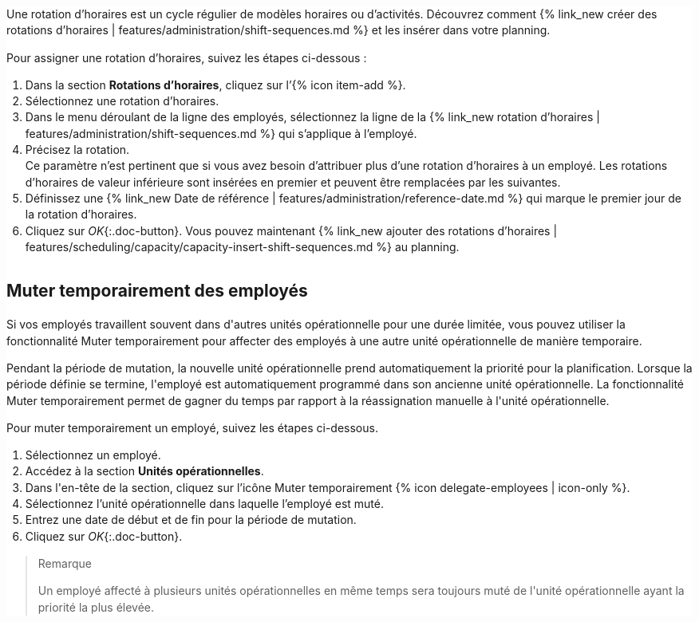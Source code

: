 Une rotation d’horaires est un cycle régulier de modèles horaires ou d’activités. Découvrez comment {% link_new créer des rotations d’horaires | features/administration/shift-sequences.md %} et les insérer dans votre planning.

Pour assigner une rotation d’horaires, suivez les étapes ci-dessous&nbsp;:

1. Dans la section **Rotations d’horaires**, cliquez sur l’{% icon item-add %}.
2. Sélectionnez une rotation d’horaires.
3. Dans le menu déroulant de la ligne des employés, sélectionnez la ligne de la {% link_new rotation d’horaires | features/administration/shift-sequences.md %} qui s’applique à l’employé.
4. Précisez la rotation.<br>Ce paramètre n’est pertinent que si vous avez besoin d’attribuer plus d’une rotation d’horaires à un employé. Les rotations d’horaires de valeur inférieure sont insérées en premier et peuvent être remplacées par les suivantes.
5. Définissez une {% link_new Date de référence | features/administration/reference-date.md %} qui marque le premier jour de la rotation d’horaires.
6. Cliquez sur _OK_{:.doc-button}.
Vous pouvez maintenant {% link_new ajouter des rotations d’horaires | features/scheduling/capacity/capacity-insert-shift-sequences.md %} au planning.

## Muter temporairement des employés

Si vos employés travaillent souvent dans d'autres unités opérationnelle pour une durée limitée, vous pouvez utiliser la fonctionnalité Muter temporairement pour affecter des employés à une autre unité opérationnelle de manière temporaire.

Pendant la période de mutation, la nouvelle unité opérationnelle prend automatiquement la priorité pour la planification. Lorsque la période définie se termine, l'employé est automatiquement programmé dans son ancienne unité opérationnelle. La fonctionnalité Muter temporairement permet de gagner du temps par rapport à la réassignation manuelle à l'unité opérationnelle.

Pour muter temporairement un employé, suivez les étapes ci-dessous.

1. Sélectionnez un employé.
2. Accédez à la section **Unités opérationnelles**.
3. Dans l'en-tête de la section, cliquez sur l’icône Muter temporairement {% icon delegate-employees | icon-only %}.
4. Sélectionnez l’unité opérationnelle dans laquelle l’employé est muté.
5. Entrez une date de début et de fin pour la période de mutation.
6. Cliquez sur _OK_{:.doc-button}.

> Remarque
>
> Un employé affecté à plusieurs unités opérationnelles en même temps sera toujours muté de l'unité opérationnelle ayant la priorité la plus élevée.
